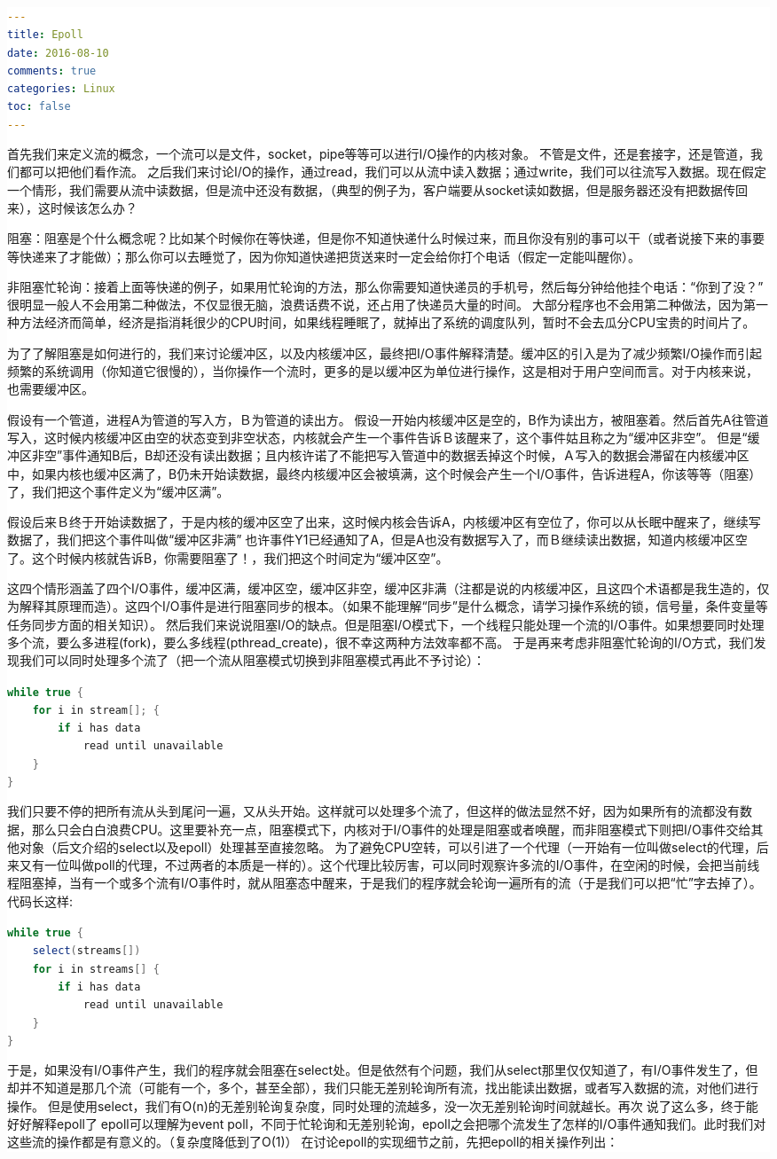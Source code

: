 ```yaml
---
title: Epoll
date: 2016-08-10
comments: true
categories: Linux
toc: false
---
```



首先我们来定义流的概念，一个流可以是文件，socket，pipe等等可以进行I/O操作的内核对象。
不管是文件，还是套接字，还是管道，我们都可以把他们看作流。
之后我们来讨论I/O的操作，通过read，我们可以从流中读入数据；通过write，我们可以往流写入数据。现在假定一个情形，我们需要从流中读数据，但是流中还没有数据，（典型的例子为，客户端要从socket读如数据，但是服务器还没有把数据传回来），这时候该怎么办？

阻塞：阻塞是个什么概念呢？比如某个时候你在等快递，但是你不知道快递什么时候过来，而且你没有别的事可以干（或者说接下来的事要等快递来了才能做）；那么你可以去睡觉了，因为你知道快递把货送来时一定会给你打个电话（假定一定能叫醒你）。

非阻塞忙轮询：接着上面等快递的例子，如果用忙轮询的方法，那么你需要知道快递员的手机号，然后每分钟给他挂个电话：“你到了没？”
很明显一般人不会用第二种做法，不仅显很无脑，浪费话费不说，还占用了快递员大量的时间。
大部分程序也不会用第二种做法，因为第一种方法经济而简单，经济是指消耗很少的CPU时间，如果线程睡眠了，就掉出了系统的调度队列，暂时不会去瓜分CPU宝贵的时间片了。

为了了解阻塞是如何进行的，我们来讨论缓冲区，以及内核缓冲区，最终把I/O事件解释清楚。缓冲区的引入是为了减少频繁I/O操作而引起频繁的系统调用（你知道它很慢的），当你操作一个流时，更多的是以缓冲区为单位进行操作，这是相对于用户空间而言。对于内核来说，也需要缓冲区。

假设有一个管道，进程A为管道的写入方，Ｂ为管道的读出方。
假设一开始内核缓冲区是空的，B作为读出方，被阻塞着。然后首先A往管道写入，这时候内核缓冲区由空的状态变到非空状态，内核就会产生一个事件告诉Ｂ该醒来了，这个事件姑且称之为“缓冲区非空”。
但是“缓冲区非空”事件通知B后，B却还没有读出数据；且内核许诺了不能把写入管道中的数据丢掉这个时候，Ａ写入的数据会滞留在内核缓冲区中，如果内核也缓冲区满了，B仍未开始读数据，最终内核缓冲区会被填满，这个时候会产生一个I/O事件，告诉进程A，你该等等（阻塞）了，我们把这个事件定义为“缓冲区满”。

假设后来Ｂ终于开始读数据了，于是内核的缓冲区空了出来，这时候内核会告诉A，内核缓冲区有空位了，你可以从长眠中醒来了，继续写数据了，我们把这个事件叫做“缓冲区非满”
也许事件Y1已经通知了A，但是A也没有数据写入了，而Ｂ继续读出数据，知道内核缓冲区空了。这个时候内核就告诉B，你需要阻塞了！，我们把这个时间定为“缓冲区空”。

这四个情形涵盖了四个I/O事件，缓冲区满，缓冲区空，缓冲区非空，缓冲区非满（注都是说的内核缓冲区，且这四个术语都是我生造的，仅为解释其原理而造）。这四个I/O事件是进行阻塞同步的根本。（如果不能理解“同步”是什么概念，请学习操作系统的锁，信号量，条件变量等任务同步方面的相关知识）。
然后我们来说说阻塞I/O的缺点。但是阻塞I/O模式下，一个线程只能处理一个流的I/O事件。如果想要同时处理多个流，要么多进程(fork)，要么多线程(pthread_create)，很不幸这两种方法效率都不高。
于是再来考虑非阻塞忙轮询的I/O方式，我们发现我们可以同时处理多个流了（把一个流从阻塞模式切换到非阻塞模式再此不予讨论）：
``` java
while true {
    for i in stream[]; {
        if i has data
            read until unavailable
    }
}
```
我们只要不停的把所有流从头到尾问一遍，又从头开始。这样就可以处理多个流了，但这样的做法显然不好，因为如果所有的流都没有数据，那么只会白白浪费CPU。这里要补充一点，阻塞模式下，内核对于I/O事件的处理是阻塞或者唤醒，而非阻塞模式下则把I/O事件交给其他对象（后文介绍的select以及epoll）处理甚至直接忽略。
为了避免CPU空转，可以引进了一个代理（一开始有一位叫做select的代理，后来又有一位叫做poll的代理，不过两者的本质是一样的）。这个代理比较厉害，可以同时观察许多流的I/O事件，在空闲的时候，会把当前线程阻塞掉，当有一个或多个流有I/O事件时，就从阻塞态中醒来，于是我们的程序就会轮询一遍所有的流（于是我们可以把“忙”字去掉了）。代码长这样:
```java
while true {
    select(streams[])
    for i in streams[] {
        if i has data
            read until unavailable
    }
}
```
于是，如果没有I/O事件产生，我们的程序就会阻塞在select处。但是依然有个问题，我们从select那里仅仅知道了，有I/O事件发生了，但却并不知道是那几个流（可能有一个，多个，甚至全部），我们只能无差别轮询所有流，找出能读出数据，或者写入数据的流，对他们进行操作。
但是使用select，我们有O(n)的无差别轮询复杂度，同时处理的流越多，没一次无差别轮询时间就越长。再次
说了这么多，终于能好好解释epoll了
epoll可以理解为event poll，不同于忙轮询和无差别轮询，epoll之会把哪个流发生了怎样的I/O事件通知我们。此时我们对这些流的操作都是有意义的。（复杂度降低到了O(1)）
在讨论epoll的实现细节之前，先把epoll的相关操作列出：
